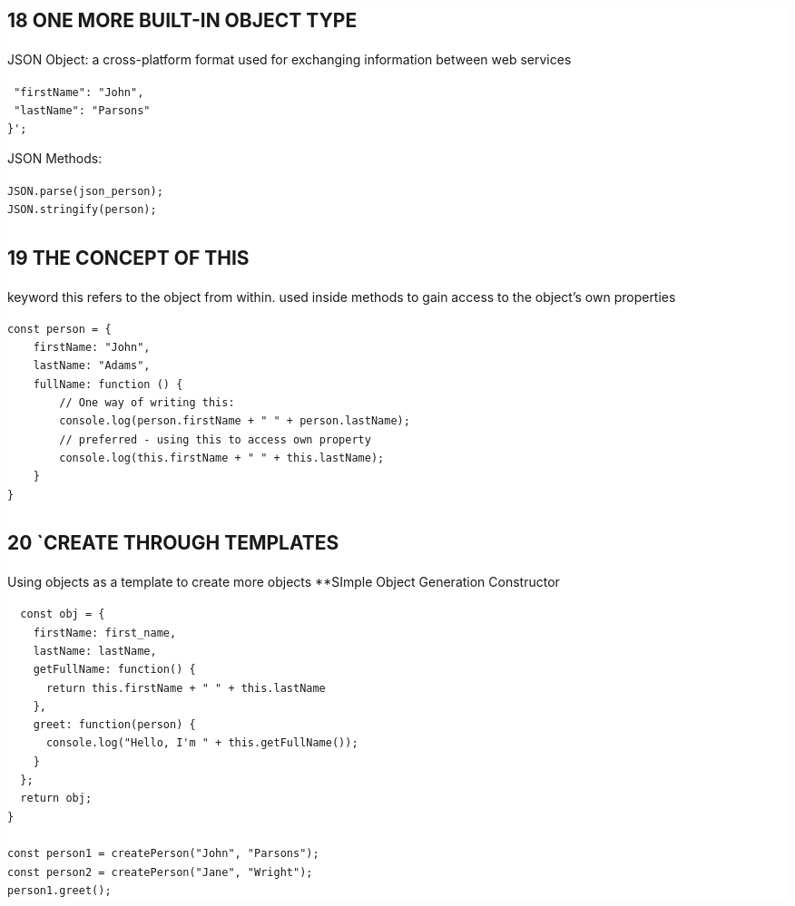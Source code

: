 
## 18 ONE MORE BUILT-IN OBJECT TYPE

JSON Object: a cross-platform format used for exchanging information between web services
```const json_person = '{
 "firstName": "John",
 "lastName": "Parsons"
}';
```

JSON Methods:
```
JSON.parse(json_person);
JSON.stringify(person);
```

## 19 THE CONCEPT OF THIS

keyword this refers to the object from within. 
used inside methods to gain access to the object’s own properties

```
const person = {
    firstName: "John",
    lastName: "Adams",
    fullName: function () {
    	// One way of writing this:​
        console.log(person.firstName + " " + person.lastName);
        ​// preferred - using this to access own property
        console.log(this.firstName + " " + this.lastName);
    }
}
```

## 20 `CREATE THROUGH TEMPLATES

Using objects as a template to create more objects
**SImple Object Generation Constructor
```function createPerson(firstName, lastName) {
  const obj = {
    firstName: first_name,
    lastName: lastName,
    getFullName: function() {
      return this.firstName + " " + this.lastName
    },
    greet: function(person) {
      console.log("Hello, I'm " + this.getFullName());
    }
  };
  return obj;
}

const person1 = createPerson("John", "Parsons");
const person2 = createPerson("Jane", "Wright");
person1.greet();
```
